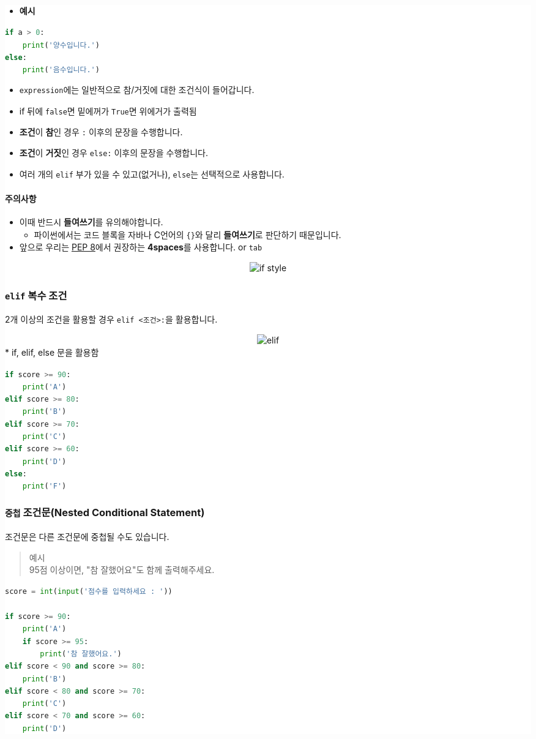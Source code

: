 - **예시**

```python
if a > 0:
    print('양수입니다.')
else:
    print('음수입니다.')
```
* `expression`에는 일반적으로 참/거짓에 대한 조건식이 들어갑니다.
* if 뒤에 `false`면 밑에꺼가 `True`면 위에거가 출력됨

* **조건**이 **참**인 경우 `:` 이후의 문장을 수행합니다.

* **조건**이 **거짓**인 경우 `else:` 이후의 문장을 수행합니다.

* 여러 개의 `elif` 부가 있을 수 있고(없거나), `else`는 선택적으로 사용합니다.

#### 주의사항
* 이때 반드시 **들여쓰기**를 유의해야합니다. 
    - 파이썬에서는 코드 블록을 자바나 C언어의 `{}`와 달리 **들여쓰기**로 판단하기 때문입니다.
* 앞으로 우리는 [PEP 8](https://www.python.org/dev/peps/pep-0008/#indentation)에서 권장하는 **4spaces**를 사용합니다. or `tab`
<center>
    <img src="https://user-images.githubusercontent.com/18046097/61180564-3a2c7800-a653-11e9-9fba-d60d2688ed3a.png", alt="if style"/>
</center>

### `elif` 복수 조건

2개 이상의 조건을 활용할 경우 `elif <조건>:`을 활용합니다.
<center>
<img src="https://user-images.githubusercontent.com/18046097/61180560-3993e180-a653-11e9-8263-79bd7bc6eed7.png", alt="elif">
</center>
* if, elif, else 문을 활용함
  
```python
if score >= 90:
    print('A')
elif score >= 80:
    print('B')
elif score >= 70:
    print('C')
elif score >= 60:
    print('D')
else:
    print('F')
```
### `중첩` 조건문(Nested Conditional Statement)

조건문은 다른 조건문에 중첩될 수도 있습니다.

> 예시   
> 95점 이상이면, "참 잘했어요"도 함께 출력해주세요.

```python
score = int(input('점수를 입력하세요 : '))

if score >= 90:
    print('A')
    if score >= 95:
        print('참 잘했어요.')
elif score < 90 and score >= 80:
    print('B')
elif score < 80 and score >= 70:
    print('C')
elif score < 70 and score >= 60:
    print('D')
```